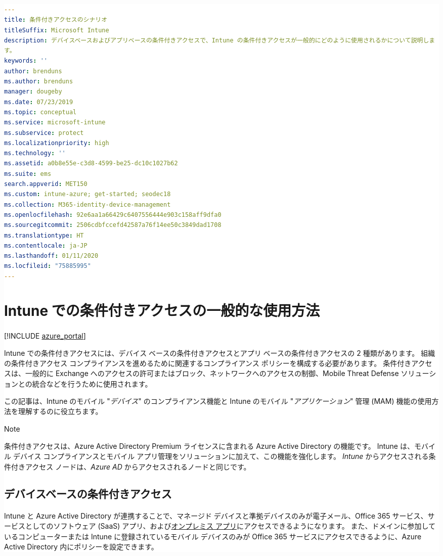 ```yaml
---
title: 条件付きアクセスのシナリオ
titleSuffix: Microsoft Intune
description: デバイスベースおよびアプリベースの条件付きアクセスで、Intune の条件付きアクセスが一般的にどのように使用されるかについて説明します。
keywords: ''
author: brenduns
ms.author: brenduns
manager: dougeby
ms.date: 07/23/2019
ms.topic: conceptual
ms.service: microsoft-intune
ms.subservice: protect
ms.localizationpriority: high
ms.technology: ''
ms.assetid: a0b8e55e-c3d8-4599-be25-dc10c1027b62
ms.suite: ems
search.appverid: MET150
ms.custom: intune-azure; get-started; seodec18
ms.collection: M365-identity-device-management
ms.openlocfilehash: 92e6aa1a66429c6407556444e903c158aff9dfa0
ms.sourcegitcommit: 2506cdbfccefd42587a76f14ee50c3849dad1708
ms.translationtype: HT
ms.contentlocale: ja-JP
ms.lasthandoff: 01/11/2020
ms.locfileid: "75885995"
---
```

# <a name="what-are-common-ways-to-use-conditional-access-with-intune"></a>Intune での条件付きアクセスの一般的な使用方法

[!INCLUDE [azure_portal](../includes/azure_portal.md)]


Intune での条件付きアクセスには、デバイス ベースの条件付きアクセスとアプリ ベースの条件付きアクセスの 2 種類があります。 組織の条件付きアクセス コンプライアンスを進めるために関連するコンプライアンス ポリシーを構成する必要があります。 条件付きアクセスは、一般的に Exchange へのアクセスの許可またはブロック、ネットワークへのアクセスの制御、Mobile Threat Defense ソリューションとの統合などを行うために使用されます。
 
この記事は、Intune のモバイル "*デバイス*" のコンプライアンス機能と Intune のモバイル "*アプリケーション*" 管理 (MAM) 機能の使用方法を理解するのに役立ちます。 

> [!NOTE]
> 条件付きアクセスは、Azure Active Directory Premium ライセンスに含まれる Azure Active Directory の機能です。 Intune は、モバイル デバイス コンプライアンスとモバイル アプリ管理をソリューションに加えて、この機能を強化します。 *Intune* からアクセスされる条件付きアクセス ノードは、*Azure AD* からアクセスされるノードと同じです。  

## <a name="device-based-conditional-access"></a>デバイスベースの条件付きアクセス

Intune と Azure Active Directory が連携することで、マネージド デバイスと準拠デバイスのみが電子メール、Office 365 サービス、サービスとしてのソフトウェア (SaaS) アプリ、および[オンプレミス アプリ](https://docs.microsoft.com/azure/active-directory/active-directory-application-proxy-get-started)にアクセスできるようになります。 また、ドメインに参加しているコンピューターまたは Intune に登録されているモバイル デバイスのみが Office 365 サービスにアクセスできるように、Azure Active Directory 内にポリシーを設定できます。
